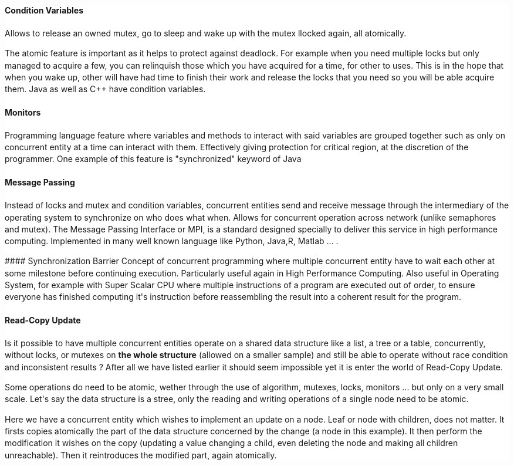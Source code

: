 #### Condition Variables
Allows to release an owned mutex,
go to sleep and wake up with the mutex llocked again, all atomically.

The atomic feature is important as it helps to protect against deadlock.
For example when you need multiple locks but only managed to acquire a few,
you can relinquish those which you have acquired for a time, for other to uses.
This is in the hope that when you wake up, other will have had time to finish their work and 
release the locks that you need so you will
be able acquire them.
Java as well as C++ have condition variables. 

#### Monitors
Programming language feature where variables and methods to interact with said variables are grouped
together such as only on concurrent entity at a time can interact with them.
Effectively giving protection for critical region, at the discretion of the programmer.
One example of this feature is  "synchronized" keyword of Java


#### Message Passing
Instead of locks and mutex and condition variables,
concurrent entities send and receive message through the intermediary of
the operating system to synchronize on who does what when.
Allows for concurrent operation across network (unlike semaphores and mutex).
The Message Passing Interface or MPI, is a standard 
designed specially to deliver this service in high performance computing.
Implemented in many well known language like Python, Java,R, Matlab ... .


#### Synchronization Barrier
Concept of concurrent programming where multiple concurrent entity have to wait each other
at some milestone before continuing execution. Particularly useful again in
High Performance Computing.
Also useful in Operating System, for example with Super Scalar CPU where 
multiple instructions of a program are executed out of order,
to ensure everyone has finished computing it's instruction before reassembling the result
into a coherent result for the program.


#### Read-Copy Update
Is it possible to have multiple concurrent entities operate on a shared
data structure like a list, a tree or a table,
concurrently, without locks, or mutexes on **the whole structure** (allowed on a smaller sample)
and still be able to operate without race condition and inconsistent results ?
After all we have listed earlier it should seem impossible yet it is
enter the world of Read-Copy Update.

Some  operations do need to be atomic, wether through the use of algorithm,
mutexes, locks, monitors ... but only on a very small scale.
Let's say the data structure is a stree, only the reading and writing operations of a
single node need to be atomic.

Here we have a  concurrent entity which wishes to implement an update on a node. 
Leaf or node with children, does not matter.
It firsts copies atomically  the part of the data structure concerned by the change (a node in this example).
It then perform the modification it wishes on the copy (updating a value changing a child, even deleting the node
and making all children unreachable).
Then it reintroduces the modified part, again atomically.
